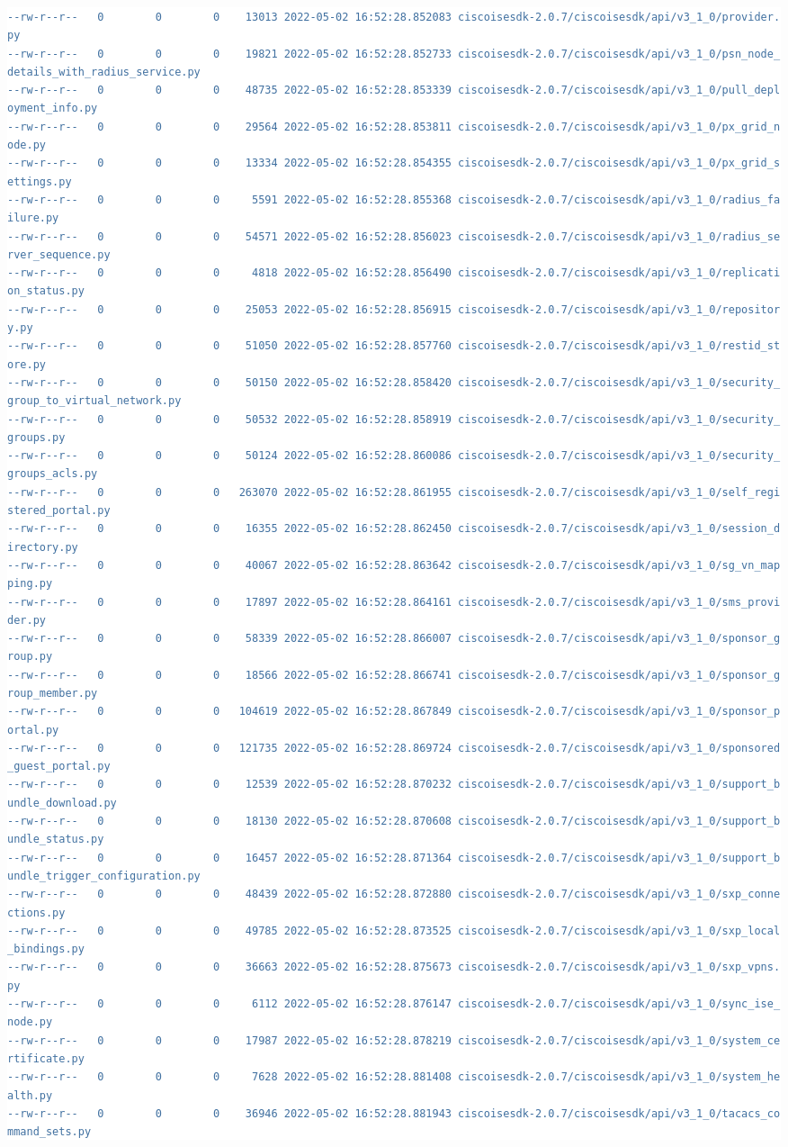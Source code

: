 ```diff
--rw-r--r--   0        0        0    13013 2022-05-02 16:52:28.852083 ciscoisesdk-2.0.7/ciscoisesdk/api/v3_1_0/provider.py
--rw-r--r--   0        0        0    19821 2022-05-02 16:52:28.852733 ciscoisesdk-2.0.7/ciscoisesdk/api/v3_1_0/psn_node_details_with_radius_service.py
--rw-r--r--   0        0        0    48735 2022-05-02 16:52:28.853339 ciscoisesdk-2.0.7/ciscoisesdk/api/v3_1_0/pull_deployment_info.py
--rw-r--r--   0        0        0    29564 2022-05-02 16:52:28.853811 ciscoisesdk-2.0.7/ciscoisesdk/api/v3_1_0/px_grid_node.py
--rw-r--r--   0        0        0    13334 2022-05-02 16:52:28.854355 ciscoisesdk-2.0.7/ciscoisesdk/api/v3_1_0/px_grid_settings.py
--rw-r--r--   0        0        0     5591 2022-05-02 16:52:28.855368 ciscoisesdk-2.0.7/ciscoisesdk/api/v3_1_0/radius_failure.py
--rw-r--r--   0        0        0    54571 2022-05-02 16:52:28.856023 ciscoisesdk-2.0.7/ciscoisesdk/api/v3_1_0/radius_server_sequence.py
--rw-r--r--   0        0        0     4818 2022-05-02 16:52:28.856490 ciscoisesdk-2.0.7/ciscoisesdk/api/v3_1_0/replication_status.py
--rw-r--r--   0        0        0    25053 2022-05-02 16:52:28.856915 ciscoisesdk-2.0.7/ciscoisesdk/api/v3_1_0/repository.py
--rw-r--r--   0        0        0    51050 2022-05-02 16:52:28.857760 ciscoisesdk-2.0.7/ciscoisesdk/api/v3_1_0/restid_store.py
--rw-r--r--   0        0        0    50150 2022-05-02 16:52:28.858420 ciscoisesdk-2.0.7/ciscoisesdk/api/v3_1_0/security_group_to_virtual_network.py
--rw-r--r--   0        0        0    50532 2022-05-02 16:52:28.858919 ciscoisesdk-2.0.7/ciscoisesdk/api/v3_1_0/security_groups.py
--rw-r--r--   0        0        0    50124 2022-05-02 16:52:28.860086 ciscoisesdk-2.0.7/ciscoisesdk/api/v3_1_0/security_groups_acls.py
--rw-r--r--   0        0        0   263070 2022-05-02 16:52:28.861955 ciscoisesdk-2.0.7/ciscoisesdk/api/v3_1_0/self_registered_portal.py
--rw-r--r--   0        0        0    16355 2022-05-02 16:52:28.862450 ciscoisesdk-2.0.7/ciscoisesdk/api/v3_1_0/session_directory.py
--rw-r--r--   0        0        0    40067 2022-05-02 16:52:28.863642 ciscoisesdk-2.0.7/ciscoisesdk/api/v3_1_0/sg_vn_mapping.py
--rw-r--r--   0        0        0    17897 2022-05-02 16:52:28.864161 ciscoisesdk-2.0.7/ciscoisesdk/api/v3_1_0/sms_provider.py
--rw-r--r--   0        0        0    58339 2022-05-02 16:52:28.866007 ciscoisesdk-2.0.7/ciscoisesdk/api/v3_1_0/sponsor_group.py
--rw-r--r--   0        0        0    18566 2022-05-02 16:52:28.866741 ciscoisesdk-2.0.7/ciscoisesdk/api/v3_1_0/sponsor_group_member.py
--rw-r--r--   0        0        0   104619 2022-05-02 16:52:28.867849 ciscoisesdk-2.0.7/ciscoisesdk/api/v3_1_0/sponsor_portal.py
--rw-r--r--   0        0        0   121735 2022-05-02 16:52:28.869724 ciscoisesdk-2.0.7/ciscoisesdk/api/v3_1_0/sponsored_guest_portal.py
--rw-r--r--   0        0        0    12539 2022-05-02 16:52:28.870232 ciscoisesdk-2.0.7/ciscoisesdk/api/v3_1_0/support_bundle_download.py
--rw-r--r--   0        0        0    18130 2022-05-02 16:52:28.870608 ciscoisesdk-2.0.7/ciscoisesdk/api/v3_1_0/support_bundle_status.py
--rw-r--r--   0        0        0    16457 2022-05-02 16:52:28.871364 ciscoisesdk-2.0.7/ciscoisesdk/api/v3_1_0/support_bundle_trigger_configuration.py
--rw-r--r--   0        0        0    48439 2022-05-02 16:52:28.872880 ciscoisesdk-2.0.7/ciscoisesdk/api/v3_1_0/sxp_connections.py
--rw-r--r--   0        0        0    49785 2022-05-02 16:52:28.873525 ciscoisesdk-2.0.7/ciscoisesdk/api/v3_1_0/sxp_local_bindings.py
--rw-r--r--   0        0        0    36663 2022-05-02 16:52:28.875673 ciscoisesdk-2.0.7/ciscoisesdk/api/v3_1_0/sxp_vpns.py
--rw-r--r--   0        0        0     6112 2022-05-02 16:52:28.876147 ciscoisesdk-2.0.7/ciscoisesdk/api/v3_1_0/sync_ise_node.py
--rw-r--r--   0        0        0    17987 2022-05-02 16:52:28.878219 ciscoisesdk-2.0.7/ciscoisesdk/api/v3_1_0/system_certificate.py
--rw-r--r--   0        0        0     7628 2022-05-02 16:52:28.881408 ciscoisesdk-2.0.7/ciscoisesdk/api/v3_1_0/system_health.py
--rw-r--r--   0        0        0    36946 2022-05-02 16:52:28.881943 ciscoisesdk-2.0.7/ciscoisesdk/api/v3_1_0/tacacs_command_sets.py
```